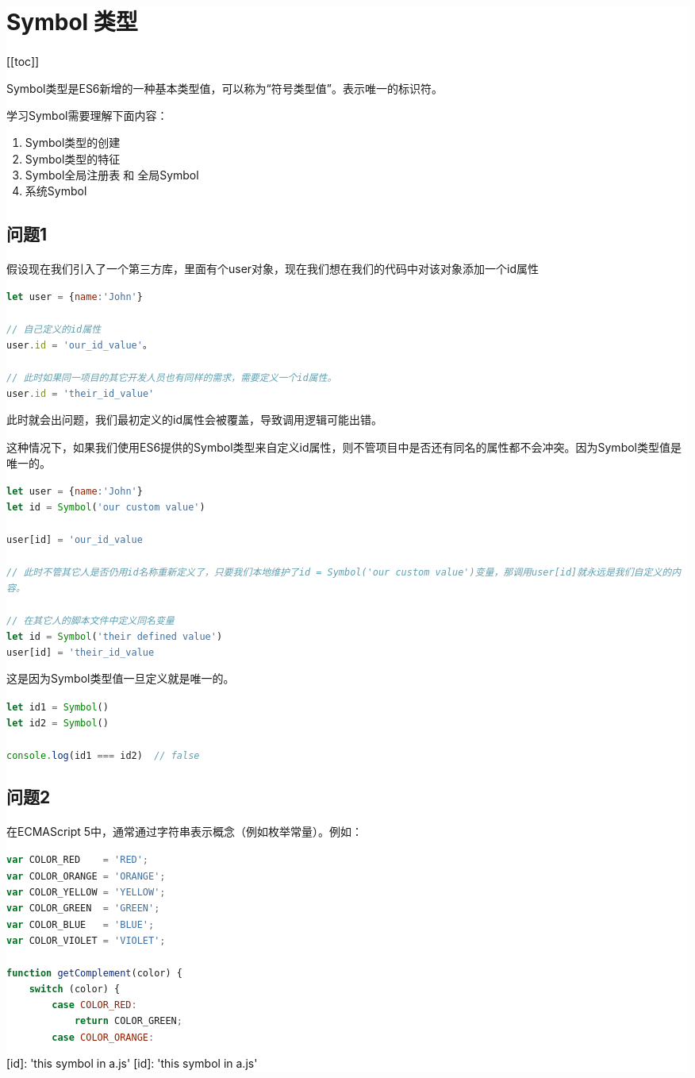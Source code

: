 # Symbol 类型

[[toc]]

Symbol类型是ES6新增的一种基本类型值，可以称为“符号类型值”。表示唯一的标识符。

学习Symbol需要理解下面内容：
1. Symbol类型的创建
1. Symbol类型的特征
1. Symbol全局注册表 和 全局Symbol
1. 系统Symbol

## 问题1

假设现在我们引入了一个第三方库，里面有个user对象，现在我们想在我们的代码中对该对象添加一个id属性

```js
let user = {name:'John'}

// 自己定义的id属性
user.id = 'our_id_value'。

// 此时如果同一项目的其它开发人员也有同样的需求，需要定义一个id属性。
user.id = 'their_id_value'
```
此时就会出问题，我们最初定义的id属性会被覆盖，导致调用逻辑可能出错。

这种情况下，如果我们使用ES6提供的Symbol类型来自定义id属性，则不管项目中是否还有同名的属性都不会冲突。因为Symbol类型值是唯一的。

```js
let user = {name:'John'}
let id = Symbol('our custom value')

user[id] = 'our_id_value

// 此时不管其它人是否仍用id名称重新定义了，只要我们本地维护了id = Symbol('our custom value')变量，那调用user[id]就永远是我们自定义的内容。

// 在其它人的脚本文件中定义同名变量
let id = Symbol('their defined value')
user[id] = 'their_id_value
```

这是因为Symbol类型值一旦定义就是唯一的。

```js
let id1 = Symbol()
let id2 = Symbol()

console.log(id1 === id2)  // false
```

## 问题2

在ECMAScript 5中，通常通过字符串表示概念（例如枚举常量）。例如：
```js
var COLOR_RED    = 'RED';
var COLOR_ORANGE = 'ORANGE';
var COLOR_YELLOW = 'YELLOW';
var COLOR_GREEN  = 'GREEN';
var COLOR_BLUE   = 'BLUE';
var COLOR_VIOLET = 'VIOLET';

function getComplement(color) {
    switch (color) {
        case COLOR_RED:
            return COLOR_GREEN;
        case COLOR_ORANGE:
```

  [Symbol()]: 'symbol_value'
  [Symbol()]: 'symbol_value'
  [id]: 'this symbol in a.js'
  [id]: 'this symbol in a.js'
